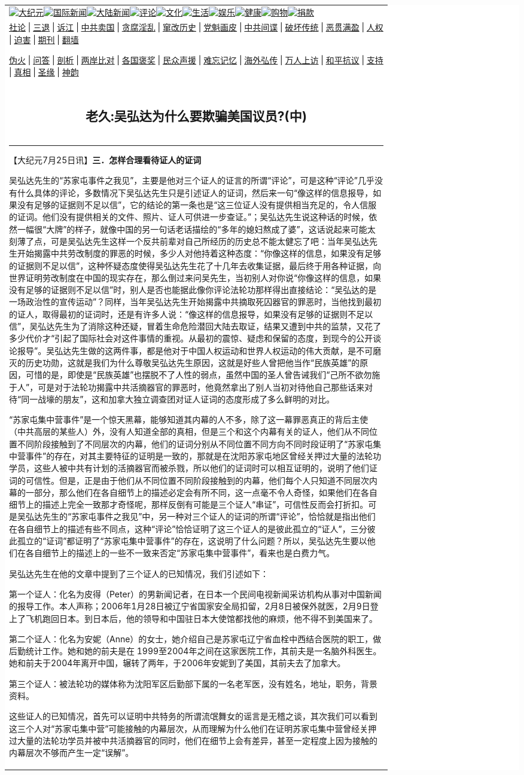 <a name="1" id="1" target="_blank"></a><span id="1"></span>
<table align=center border="0"><tr><td colspan="2" VALIGN=TOP><a href="/gb/nsc413.md#1"><img src="https://raw.githubusercontent.com/onzhi266/www/master/t/djy/1.jpg" title="大纪元"></a><a href="/gb/n24hr.md#1"><img src="https://raw.githubusercontent.com/onzhi266/www/master/t/djy/3.jpg" title="国际新闻"></a><a href="/gb/nsc413.md#1"><img src="https://raw.githubusercontent.com/onzhi266/www/master/t/djy/4.jpg" title="大陆新闻"></a><a href="/gb/news392.md#1"><img src="https://raw.githubusercontent.com/onzhi266/www/master/t/djy/5.jpg" title="评论"></a><a href="/gb/news2007.md#1"><img src="https://raw.githubusercontent.com/onzhi266/www/master/t/djy/6.jpg" title="文化"></a><a href="/gb/news2008.md#1"><img src="https://raw.githubusercontent.com/onzhi266/www/master/t/djy/7.jpg" title="生活"></a><a href="/gb/ncyule.md#1"><img src="https://raw.githubusercontent.com/onzhi266/www/master/t/djy/8.jpg" title="娱乐"></a><a href="/gb/nsc1002.md#1"><img src="https://raw.githubusercontent.com/onzhi266/www/master/t/djy/9.jpg" title="健康"><a href="https://www.youlucky.com"><img src="https://raw.githubusercontent.com/onzhi266/www/master/t/djy/10.jpg" title="购物"></a><a href="https://donate.epochtimes.com/?utm_medium=epochtimes&utm_source=referral&utm_campaign=donate_button_djyarticleheader"><img src="https://raw.githubusercontent.com/onzhi266/www/master/t/djy/12.jpg" title="捐款"></a></td></tr>
<tr><td colspan="2" VALIGN=TOP><a target="_blank" href="/gb/9p.md#1">社论</a> | <a target="_blank" href="/gb/nf5657.md#1">三退</a> | <a target="_blank" href="/gb/nf6124.md#1">诉江</a> | <a target="_blank" href="/gb/nf1176117.md#1">中共卖国</a> | <a target="_blank" href="/gb/nf5773.md#1">贪腐淫乱</a> | <a target="_blank" href="/gb/nf1176115.md#1">窜改历史</a> | <a target="_blank" href="/gb/nf1176107.md#1">党魁画皮</a> | <a target="_blank" href="/gb/nf1320400.md#1">中共间谍</a> | <a target="_blank" href="/gb/nf1176114.md#1">破坏传统</a> | <a target="_blank" href="https://github.com/onzhi266/ntdtv/blob/master/gb/prog447_1.md#1">恶贯满盈</a> | <a target="_blank" href="/gb/ncid278.md#1">人权</a> | <a target="_blank" href="/gb/nf1176111.md#1">迫害</a> | <a target="_blank" href="https://gitlab.com/szzdlab/mh-qikan/blob/master/README.md#1">期刊</a> | <a target="_blank" href="https://github.com/bannedbook/fanqiang/wiki">翻墙</a></p><p><a target="_blank" href="/gb/nf5562.md#1">伪火</a> | <a target="_blank" href="/gb/nf4378.md#1">问答</a> | <a target="_blank" href="/gb/nf5792.md#1">剖析</a> | <a target="_blank" href="/gb/nf5735.md#1">两岸比对</a> | <a target="_blank" href="/gb/nf6119.md#1">各国褒奖</a> | <a target="_blank" href="/gb/nf6120.md#1">民众声援</a> | <a target="_blank" href="/gb/nf1188594.md#1">难忘记忆</a> | <a target="_blank" href="/gb/nf3180.md#1">海外弘传</a> | <a target="_blank" href="/gb/nf5410.md#1">万人上访</a> | <a target="_blank" href="https://github.com/onzhi266/ntdtv/blob/master/gb/prog1530_1.md#1">和平抗议</a> | <a target="_blank" href="/gb/nf4386.md#1">支持</a> | <a target="_blank" href="/gb/nf4389.md#1">真相</a> | <a target="_blank" href="/gb/nf5790.md#1">圣缘</a> | <a target="_blank" href="/gb/nf4786.md#1">神韵</a></td></tr>
<tr><td VALIGN=TOP width="626"><h2 align=center>老久:吴弘达为什么要欺骗美国议员?(中)</h2>

<h6></h6>
<hr>
<p>【大纪元7月25日讯】<b>三．怎样合理看待证人的证词</b></p>
<p><ahref="/gb/tag/%E5%90%B4%E5%BC%98%E8%BE%BE.md#1">吴弘达</a>先生的“<ahref="/gb/tag/%E8%8B%8F%E5%AE%B6%E5%B1%AF.md#1">苏家屯</a>事件之我见”，主要是他对三个证人的证言的所谓“评论”，可是这种“评论”几乎没有什么具体的评论，多数情况下吴弘达先生只是引述证人的证词，然后来一句“像这样的信息报导，如果没有足够的证据则不足以信”，它的结论的第一条也是“这三位证人没有提供相当充足的，令人信服的证词。他们没有提供相关的文件、照片、证人可供进一步查证。”；吴弘达先生说这种话的时候，依然一幅很“大牌”的样子，就像中国的另一句话老话描绘的“多年的媳妇熬成了婆”，这话说起来可能太刻薄了点，可是吴弘达先生这样一个反共前辈对自己所经历的历史总不能太健忘了吧：当年吴弘达先生开始揭露中共劳改制度的罪恶的时候，多少人对他持着这种态度：“你像这样的信息，如果没有足够的证据则不足以信”，这种怀疑态度使得吴弘达先生花了十几年去收集证据，最后终于用各种证据，向世界证明劳改制度在中国的现实存在，那么倒过来问吴先生，当初别人对你说“你像这样的信息，如果没有足够的证据则不足以信”时，别人是否也能据此像你评论法轮功那样得出直接结论：“吴弘达的是一场政治性的宣传运动”？同样，当年吴弘达先生开始揭露中共摘取死囚器官的罪恶时，当他找到最初的证人，取得最初的证词时，还是有许多人说：“像这样的信息报导，如果没有足够的证据则不足以信”，吴弘达先生为了消除这种还疑，冒着生命危险潜回大陆去取证，结果又遭到中共的监禁，又花了多少代价才“引起了国际社会对这件事情的重视。从最初的震惊、疑虑和保留的态度，到现今的公开谈论报导”。吴弘达先生做的这两件事，都是他对于中国人权运动和世界人权运动的伟大贡献，是不可磨灭的历史功勋，这就是我们为什么尊敬吴弘达先生原因，这就是好些人曾把他当作“民族英雄”的原因，可惜的是，即使是“民族英雄”也摆脱不了人性的弱点，虽然中国的圣人曾告诫我们“己所不欲勿施于人”，可是对于法轮功揭露中共活摘器官的罪恶时，他竟然拿出了别人当初对待他自己那些话来对待“同一战壕的朋友”，这和加拿大独立调查团对证人证词的态度形成了多么鲜明的对比。</p>
<p>“<ahref="/gb/tag/%E8%8B%8F%E5%AE%B6%E5%B1%AF.md#1">苏家屯</a>集中营事件”是一个惊天黑幕，能够知道其内幕的人不多，除了这一幕罪恶真正的背后主使（中共高层的某些人）外，没有人知道全部的真相，但是三个和这个内幕有关的证人，他们从不同位置不同阶段接触到了不同层次的内幕，他们的证词分别从不同位置不同方向不同时段证明了“苏家屯集中营事件”的存在，对其主要特征的证明是一致的，那就是在沈阳苏家屯地区曾经关押过大量的法轮功学员，这些人被中共有计划的活摘器官而被杀戮，所以他们的证词时可以相互证明的，说明了他们证词的可信性。但是，正是由于他们从不同位置不同阶段接触到的内幕，他们每个人只知道不同层次内幕的一部分，那么他们在各自细节上的描述必定会有所不同，这一点毫不令人奇怪，如果他们在各自细节上的描述上完全一致那才奇怪呢，那样反倒有可能是三个证人“串证”，可信性反而会打折扣。可是<ahref="/gb/tag/%E5%90%B4%E5%BC%98%E8%BE%BE.md#1">吴弘达</a>先生的“苏家屯事件之我见”中，另一种对三个证人的证词的所谓“评论”，恰恰就是指出他们在各自细节上的描述有些不同点，这种“评论”恰恰证明了这三个证人的是彼此孤立的“证人”，三分彼此孤立的“证词”都证明了“苏家屯集中营事件”的存在，这说明了什么问题？所以，吴弘达先生要以他们在各自细节上的描述上的一些不一致来否定“苏家屯集中营事件”，看来也是白费力气。</p>
<p>吴弘达先生在他的文章中提到了三个证人的已知情况，我们引述如下：</p>
<p>第一个证人：化名为皮得（Peter）的男新闻记者，在日本一个民间电视新闻采访机构从事对中国新闻的报导工作。本人声称；2006年1月28日被辽宁省国家安全局扣留，2月8日被保外就医，2月9日登上了飞机跑回日本。到日本后，他的领导和中国驻日本大使馆都找他的麻烦，他不得不到美国来了。</p>
<p>第二个证人：化名为安妮（Anne）的女士，她介绍自己是苏家屯辽宁省血栓中西结合医院的职工，做后勤统计工作。她和她的前夫是在 1999至2004年之间在这家医院工作，其前夫是一名脑外科医生。她和前夫于2004年离开中国，辗转了两年，于2006年安妮到了美国，其前夫去了加拿大。</p>
<p>第三个证人：被法轮功的媒体称为沈阳军区后勤部下属的一名老军医，没有姓名，地址，职务，背景资料。</p>
<p>这些证人的已知情况，首先可以证明中共特务的所谓流氓舞女的谣言是无稽之谈，其次我们可以看到这三个人对“苏家屯集中营”可能接触的内幕层次，从而理解为什么他们在证明苏家屯集中营曾经关押过大量的法轮功学员并被中共活摘器官的同时，他们在细节上会有差异，甚至一定程度上因为接触的内幕层次不够而产生一定“误解”。</p>